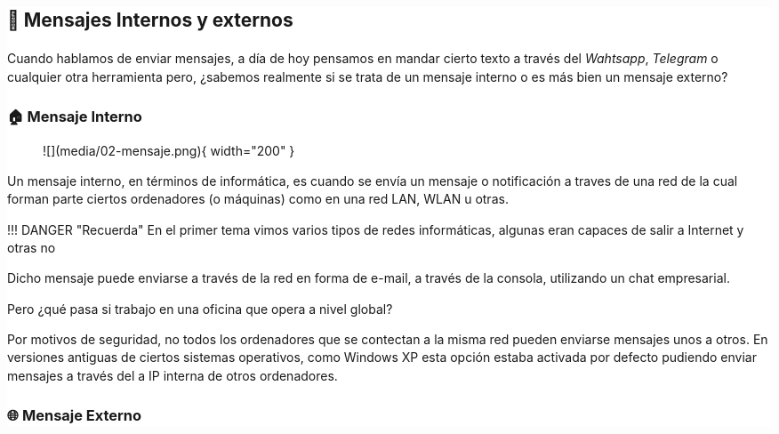 ## 📧 Mensajes Internos y externos

Cuando hablamos de enviar mensajes, a día de hoy pensamos en mandar cierto texto a través del _Wahtsapp_, _Telegram_ o cualquier otra herramienta pero, ¿sabemos realmente si se trata de un mensaje interno o es más bien un mensaje externo?

### 🏠 Mensaje Interno
<figure markdown>
  ![](media/02-mensaje.png){ width="200" }
  <figcaption></figcaption>
</figure>

Un mensaje interno, en términos de informática, es cuando se envía un mensaje o notificación a traves de una red de la cual forman parte ciertos ordenadores (o máquinas) como en una red LAN, WLAN u otras.

!!! DANGER "Recuerda"
    En el primer tema vimos varios tipos de redes informáticas, algunas eran capaces de salir a Internet y otras no

Dicho mensaje puede enviarse a través de la red en forma de e-mail, a través de la consola, utilizando un chat empresarial.

Pero ¿qué pasa si trabajo en una oficina que opera a nivel global?

Por motivos de seguridad, no todos los ordenadores que se contectan a la misma red pueden enviarse mensajes unos a otros. En versiones antiguas de ciertos sistemas operativos, como Windows XP esta opción estaba activada por defecto pudiendo enviar mensajes a través del a IP interna de otros ordenadores.

### 🌐 Mensaje Externo
<figure markdown>